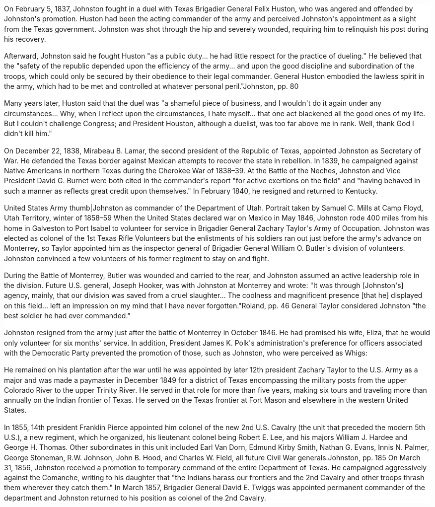On February 5, 1837, Johnston fought in a duel with Texas Brigadier General Felix Huston, who was angered and offended by Johnston's promotion. Huston had been the acting commander of the army and perceived Johnston's appointment as a slight from the Texas government. Johnston was shot through the hip and severely wounded, requiring him to relinquish his post during his recovery.

Afterward, Johnston said he fought Huston "as a public duty... he had little respect for the practice of dueling." He believed that the "safety of the republic depended upon the efficiency of the army... and upon the good discipline and subordination of the troops, which could only be secured by their obedience to their legal commander. General Huston embodied the lawless spirit in the army, which had to be met and controlled at whatever personal peril."Johnston, pp. 80

Many years later, Huston said that the duel was "a shameful piece of business, and I wouldn't do it again under any circumstances... Why, when I reflect upon the circumstances, I hate myself... that one act blackened all the good ones of my life. But I couldn't challenge Congress; and President Houston, although a duelist, was too far above me in rank. Well, thank God I didn't kill him."

On December 22, 1838, Mirabeau B. Lamar, the second president of the Republic of Texas, appointed Johnston as Secretary of War. He defended the Texas border against Mexican attempts to recover the state in rebellion. In 1839, he campaigned against Native Americans in northern Texas during the Cherokee War of 1838–39. At the Battle of the Neches, Johnston and Vice President David G. Burnet were both cited in the commander's report "for active exertions on the field" and "having behaved in such a manner as reflects great credit upon themselves." In February 1840, he resigned and returned to Kentucky.

United States Army
thumb|Johnston as commander of the Department of Utah. Portrait taken by Samuel C. Mills at Camp Floyd, Utah Territory, winter of 1858–59
When the United States declared war on Mexico in May 1846, Johnston rode 400 miles from his home in Galveston to Port Isabel to volunteer for service in Brigadier General Zachary Taylor's Army of Occupation. Johnston was elected as colonel of the 1st Texas Rifle Volunteers but the enlistments of his soldiers ran out just before the army's advance on Monterrey, so Taylor appointed him as the inspector general of Brigadier General William O. Butler's division of volunteers. Johnston convinced a few volunteers of his former regiment to stay on and fight.

During the Battle of Monterrey, Butler was wounded and carried to the rear, and Johnston assumed an active leadership role in the division. Future U.S. general, Joseph Hooker, was with Johnston at Monterrey and wrote: "It was through [Johnston's] agency, mainly, that our division was saved from a cruel slaughter... The coolness and magnificent presence [that he] displayed on this field... left an impression on my mind that I have never forgotten."Roland, pp. 46 General Taylor considered Johnston "the best soldier he had ever commanded."

Johnston resigned from the army just after the battle of Monterrey in October 1846. He had promised his wife, Eliza, that he would only volunteer for six months' service. In addition, President James K. Polk's administration's preference for officers associated with the Democratic Party prevented the promotion of those, such as Johnston, who were perceived as Whigs:

He remained on his plantation after the war until he was appointed by later 12th president Zachary Taylor to the U.S. Army as a major and was made a paymaster in December 1849 for a district of Texas encompassing the military posts from the upper Colorado River to the upper Trinity River. He served in that role for more than five years, making six tours and traveling more than  annually on the Indian frontier of Texas. He served on the Texas frontier at Fort Mason and elsewhere in the western United States.

In 1855, 14th president Franklin Pierce appointed him colonel of the new 2nd U.S. Cavalry (the unit that preceded the modern 5th U.S.), a new regiment, which he organized, his lieutenant colonel being Robert E. Lee, and his majors William J. Hardee and George H. Thomas. Other subordinates in this unit included Earl Van Dorn, Edmund Kirby Smith, Nathan G. Evans, Innis N. Palmer, George Stoneman, R.W. Johnson, John B. Hood, and Charles W. Field, all future Civil War generals.Johnston, pp. 185 On March 31, 1856, Johnston received a promotion to temporary command of the entire Department of Texas. He campaigned aggressively against the Comanche, writing to his daughter that "the Indians harass our frontiers and the 2nd Cavalry and other troops thrash them wherever they catch them." In March 1857, Brigadier General David E. Twiggs was appointed permanent commander of the department and Johnston returned to his position as colonel of the 2nd Cavalry.
